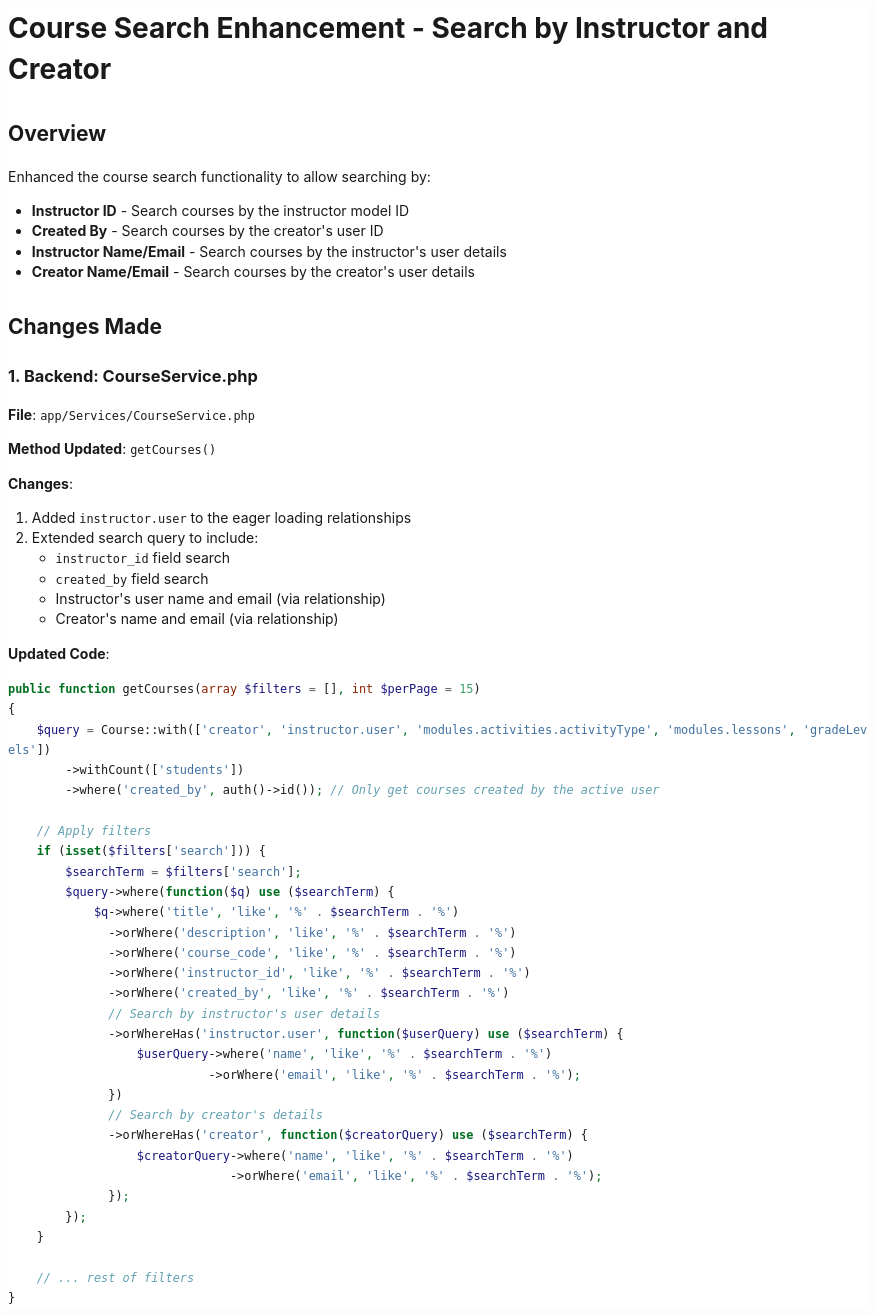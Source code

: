 # Course Search Enhancement - Search by Instructor and Creator

## Overview
Enhanced the course search functionality to allow searching by:
- **Instructor ID** - Search courses by the instructor model ID
- **Created By** - Search courses by the creator's user ID
- **Instructor Name/Email** - Search courses by the instructor's user details
- **Creator Name/Email** - Search courses by the creator's user details

## Changes Made

### 1. Backend: CourseService.php
**File**: `app/Services/CourseService.php`

**Method Updated**: `getCourses()`

**Changes**:
1. Added `instructor.user` to the eager loading relationships
2. Extended search query to include:
   - `instructor_id` field search
   - `created_by` field search
   - Instructor's user name and email (via relationship)
   - Creator's name and email (via relationship)

**Updated Code**:
```php
public function getCourses(array $filters = [], int $perPage = 15)
{
    $query = Course::with(['creator', 'instructor.user', 'modules.activities.activityType', 'modules.lessons', 'gradeLevels'])
        ->withCount(['students'])
        ->where('created_by', auth()->id()); // Only get courses created by the active user

    // Apply filters
    if (isset($filters['search'])) {
        $searchTerm = $filters['search'];
        $query->where(function($q) use ($searchTerm) {
            $q->where('title', 'like', '%' . $searchTerm . '%')
              ->orWhere('description', 'like', '%' . $searchTerm . '%')
              ->orWhere('course_code', 'like', '%' . $searchTerm . '%')
              ->orWhere('instructor_id', 'like', '%' . $searchTerm . '%')
              ->orWhere('created_by', 'like', '%' . $searchTerm . '%')
              // Search by instructor's user details
              ->orWhereHas('instructor.user', function($userQuery) use ($searchTerm) {
                  $userQuery->where('name', 'like', '%' . $searchTerm . '%')
                            ->orWhere('email', 'like', '%' . $searchTerm . '%');
              })
              // Search by creator's details
              ->orWhereHas('creator', function($creatorQuery) use ($searchTerm) {
                  $creatorQuery->where('name', 'like', '%' . $searchTerm . '%')
                               ->orWhere('email', 'like', '%' . $searchTerm . '%');
              });
        });
    }
    
    // ... rest of filters
}
```
